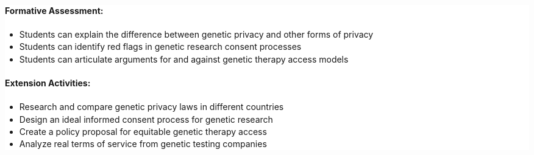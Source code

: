 #### **Formative Assessment:**
- Students can explain the difference between genetic privacy and other forms of privacy
- Students can identify red flags in genetic research consent processes
- Students can articulate arguments for and against genetic therapy access models

#### **Extension Activities:**
- Research and compare genetic privacy laws in different countries
- Design an ideal informed consent process for genetic research
- Create a policy proposal for equitable genetic therapy access
- Analyze real terms of service from genetic testing companies